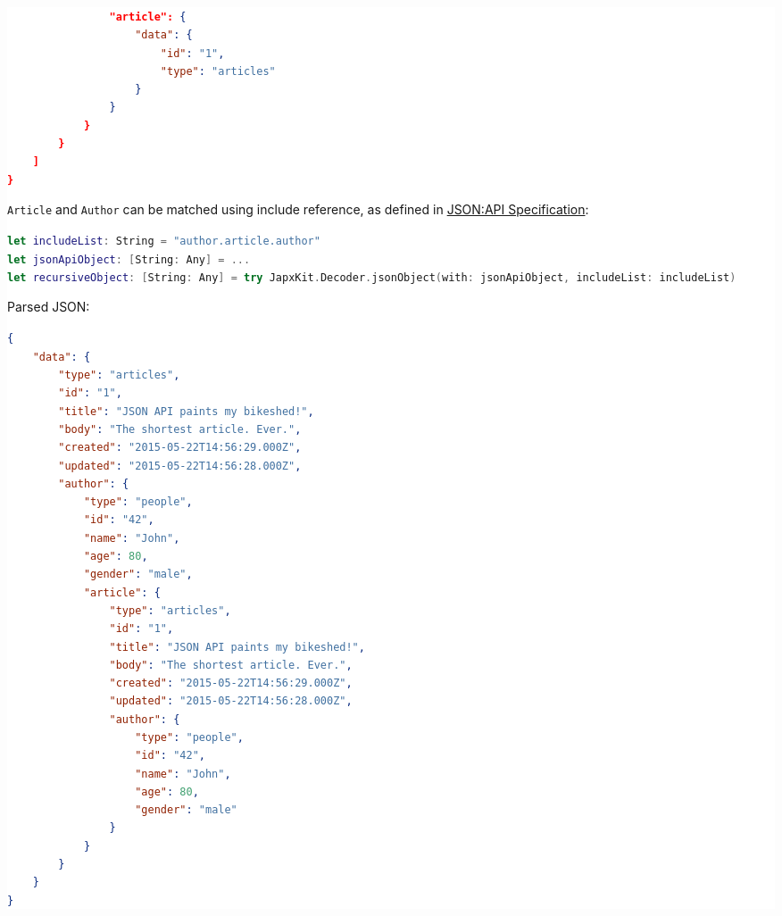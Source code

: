 ```json
                "article": {
                    "data": {
                        "id": "1",
                        "type": "articles"
                    }
                }
            }
        }
    ]
}
```

`Article` and `Author` can be matched using include reference, as defined in [JSON:API Specification][6]:

```swift
let includeList: String = "author.article.author"
let jsonApiObject: [String: Any] = ...
let recursiveObject: [String: Any] = try JapxKit.Decoder.jsonObject(with: jsonApiObject, includeList: includeList)
```

Parsed JSON:

```json
{
    "data": {
        "type": "articles",
        "id": "1",
        "title": "JSON API paints my bikeshed!",
        "body": "The shortest article. Ever.",
        "created": "2015-05-22T14:56:29.000Z",
        "updated": "2015-05-22T14:56:28.000Z",
        "author": {
            "type": "people",
            "id": "42",
            "name": "John",
            "age": 80,
            "gender": "male",
            "article": {
                "type": "articles",
                "id": "1",
                "title": "JSON API paints my bikeshed!",
                "body": "The shortest article. Ever.",
                "created": "2015-05-22T14:56:29.000Z",
                "updated": "2015-05-22T14:56:28.000Z",
                "author": {
                    "type": "people",
                    "id": "42",
                    "name": "John",
                    "age": 80,
                    "gender": "male"
                }
            }
        }
    }
}
```


[1]:    http://jsonapi.org/
[2]:    https://developer.apple.com/documentation/swift/codable
[3]:    https://github.com/JohnSundell/Unbox
[4]:    https://github.com/JohnSundell/Wrap
[5]:    https://github.com/Hearst-DD/ObjectMapper
[6]:    http://jsonapi.org/format
[7]:    https://developer.apple.com/documentation/foundation/archives_and_serialization/encoding_and_decoding_custom_types
[8]:    http://cocoapods.org
[9]:    https://infinum.co
[10]:   https://github.com/Alamofire/Alamofire
[11]:   https://github.com/ReactiveX/RxSwift
[12]:   https://github.com/infinum/iOS-Nuts-And-Bolts
[13]:   https://github.com/infinum/iOS-Nuts-And-Bolts/tree/master/Catalog/Examples/Networking/Japx